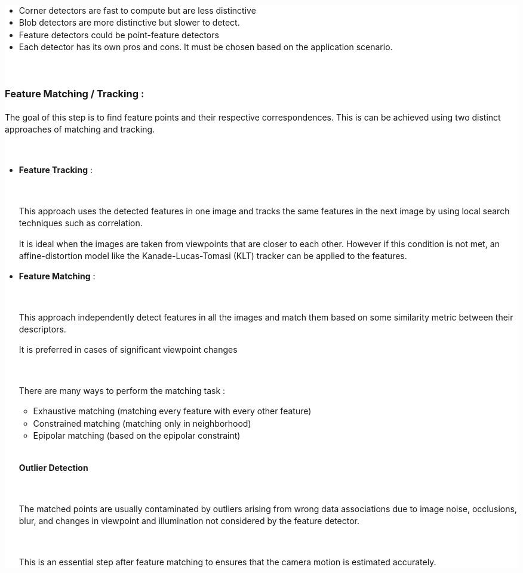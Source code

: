   - Corner detectors are fast to compute but are less distinctive
  - Blob detectors are more distinctive but slower to detect.
  - Feature detectors could be point-feature detectors
  - Each detector has its own pros and cons. It must be chosen based on the application scenario.


<br/>

### **Feature Matching / Tracking** :

The goal of this step is to find feature points and their respective correspondences. This is can be achieved using two distinct approaches of matching and tracking.

  <br/>

  * **Feature Tracking** :

      <br/>

      This approach uses the detected features in one image and tracks the same features in the next image by using local search techniques such as correlation.


      It is ideal when the images are taken from viewpoints that are closer to each other. However if this condition is not met, an affine-distortion model like the Kanade-Lucas-Tomasi (KLT) tracker can be applied to the features.
      <br/>

  * **Feature Matching** :

      <br/>

      This approach independently detect features in all the images and match them based on some similarity metric between their descriptors.

      It is preferred in cases of significant viewpoint changes

      <br/>

      There are many ways to perform the matching task :

      - Exhaustive matching (matching every feature with every other feature)
      - Constrained matching (matching only in neighborhood)
      - Epipolar matching (based on the epipolar constraint)

      <br/>  

    **Outlier Detection**

    <br/>

    The matched points are usually contaminated by outliers arising from wrong data associations due to image noise, occlusions, blur, and changes in viewpoint and illumination not considered by the feature detector.

    <br/>

    This is an essential step after feature matching to ensures that the camera motion is estimated accurately.
    <br/>
    